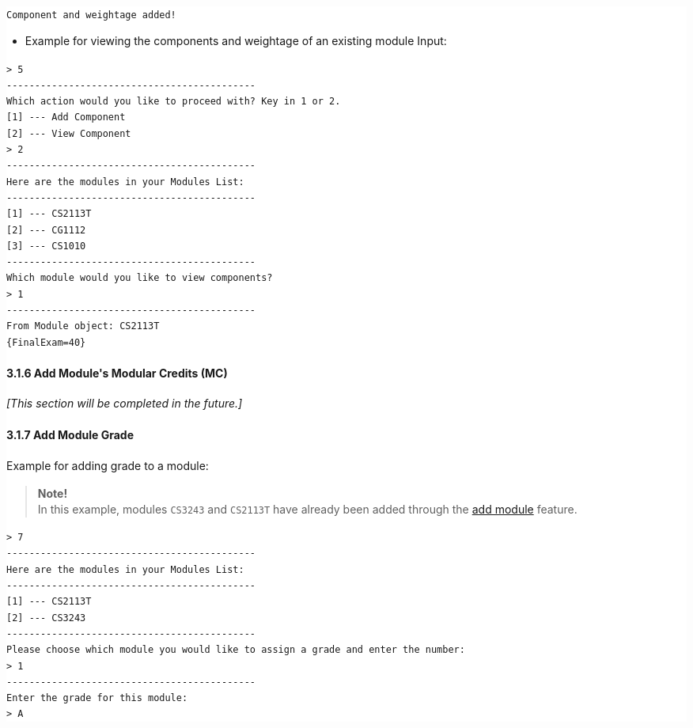 ````
Component and weightage added!
```` 
 


* Example for viewing the components and weightage of an existing module Input:  
  
````
> 5  
--------------------------------------------   
Which action would you like to proceed with? Key in 1 or 2.
[1] --- Add Component
[2] --- View Component
> 2
--------------------------------------------
Here are the modules in your Modules List:
--------------------------------------------
[1] --- CS2113T
[2] --- CG1112
[3] --- CS1010
--------------------------------------------
Which module would you like to view components?
> 1
--------------------------------------------
From Module object: CS2113T
{FinalExam=40}
````

#### 3.1.6 Add Module's Modular Credits (MC)

*[This section will be completed in the future.]* <br>

#### 3.1.7 Add Module Grade

Example for adding grade to a module:  

> **Note!**  
> In this example, modules `CS3243` and `CS2113T` have already been added through the [add module](#311-add-a-module) feature.  

````
> 7
--------------------------------------------
Here are the modules in your Modules List:
--------------------------------------------
[1] --- CS2113T
[2] --- CS3243
--------------------------------------------
Please choose which module you would like to assign a grade and enter the number:
> 1
--------------------------------------------
Enter the grade for this module:
> A
````
